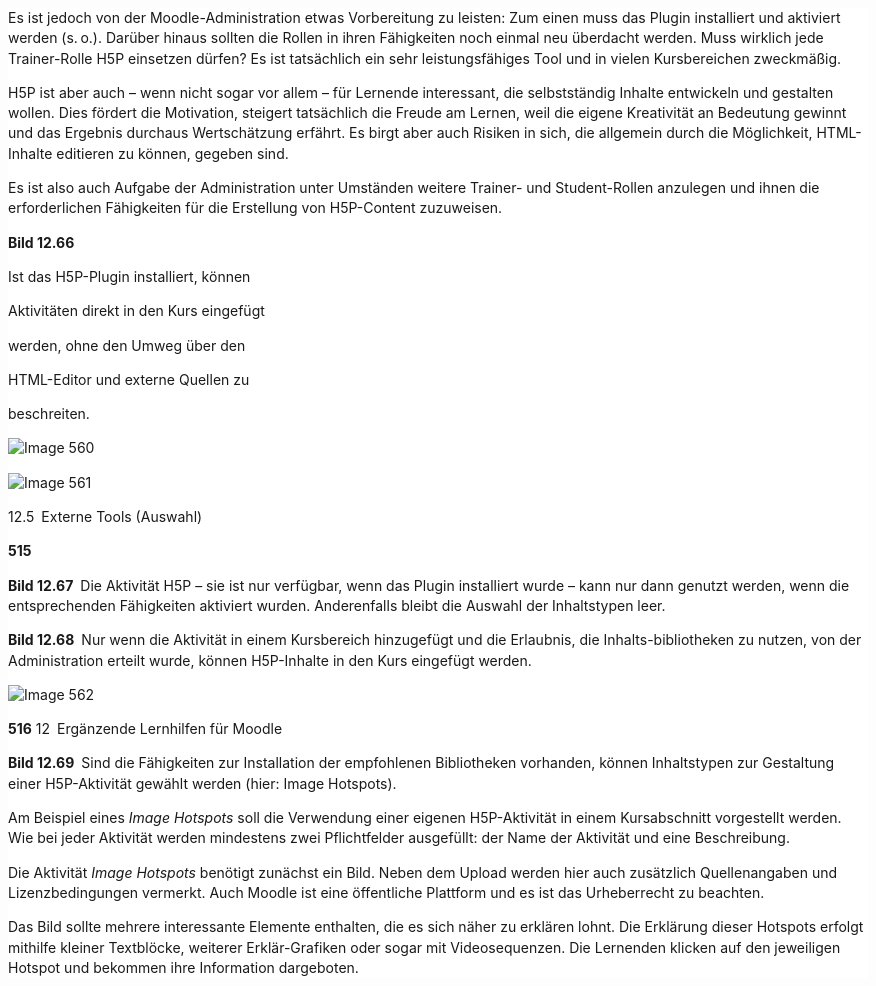 Es ist jedoch von der Moodle-Administration etwas Vorbereitung zu leisten: Zum einen muss das Plugin installiert und aktiviert werden (s. o.). Darüber hinaus sollten die Rollen in ihren Fähigkeiten noch einmal neu überdacht werden. Muss wirklich jede Trainer-Rolle H5P einsetzen dürfen? Es ist tatsächlich ein sehr leistungsfähiges Tool und in vielen Kursbereichen zweckmäßig.

H5P ist aber auch – wenn nicht sogar vor allem – für Lernende interessant, die selbstständig Inhalte entwickeln und gestalten wollen. Dies fördert die Motivation, steigert tatsächlich die Freude am Lernen, weil die eigene Kreativität an Bedeutung gewinnt und das Ergebnis durchaus Wertschätzung erfährt. Es birgt aber auch Risiken in sich, die allgemein durch die Möglichkeit, HTML-Inhalte editieren zu können, gegeben sind.

Es ist also auch Aufgabe der Administration unter Umständen weitere Trainer- und Student-Rollen anzulegen und ihnen die erforderlichen Fähigkeiten für die Erstellung von H5P-Content zuzuweisen.

**Bild 12.66** 

Ist das H5P-Plugin installiert, können

Aktivitäten direkt in den Kurs eingefügt

werden, ohne den Umweg über den

HTML-Editor und externe Quellen zu

beschreiten.

![Image 560](index-538_1.jpg)

![Image 561](index-538_2.jpg)

12.5 Externe Tools (Auswahl)

**515**

**Bild 12.67** Die Aktivität H5P – sie ist nur verfügbar, wenn das Plugin installiert wurde – kann nur dann genutzt werden, wenn die entsprechenden Fähigkeiten aktiviert wurden. Anderenfalls bleibt die Auswahl der Inhaltstypen leer.

**Bild 12.68** Nur wenn die Aktivität in einem Kursbereich hinzugefügt und die Erlaubnis, die Inhalts-bibliotheken zu nutzen, von der Administration erteilt wurde, können H5P-Inhalte in den Kurs eingefügt werden.

![Image 562](index-539_1.jpg)

**516** 12 Ergänzende Lernhilfen für Moodle

**Bild 12.69** Sind die Fähigkeiten zur Installation der empfohlenen Bibliotheken vorhanden, können Inhaltstypen zur Gestaltung einer H5P-Aktivität gewählt werden (hier: Image Hotspots).

Am Beispiel eines _Image Hotspots_ soll die Verwendung einer eigenen H5P-Aktivität in einem Kursabschnitt vorgestellt werden. Wie bei jeder Aktivität werden mindestens zwei Pflichtfelder ausgefüllt: der Name der Aktivität und eine Beschreibung.

Die Aktivität _Image Hotspots_ benötigt zunächst ein Bild. Neben dem Upload werden hier auch zusätzlich Quellenangaben und Lizenzbedingungen vermerkt. Auch Moodle ist eine öffentliche Plattform und es ist das Urheberrecht zu beachten.

Das Bild sollte mehrere interessante Elemente enthalten, die es sich näher zu erklären lohnt. Die Erklärung dieser Hotspots erfolgt mithilfe kleiner Textblöcke, weiterer Erklär-Grafiken oder sogar mit Videosequenzen. Die Lernenden klicken auf den jeweiligen Hotspot und bekommen ihre Information dargeboten.
